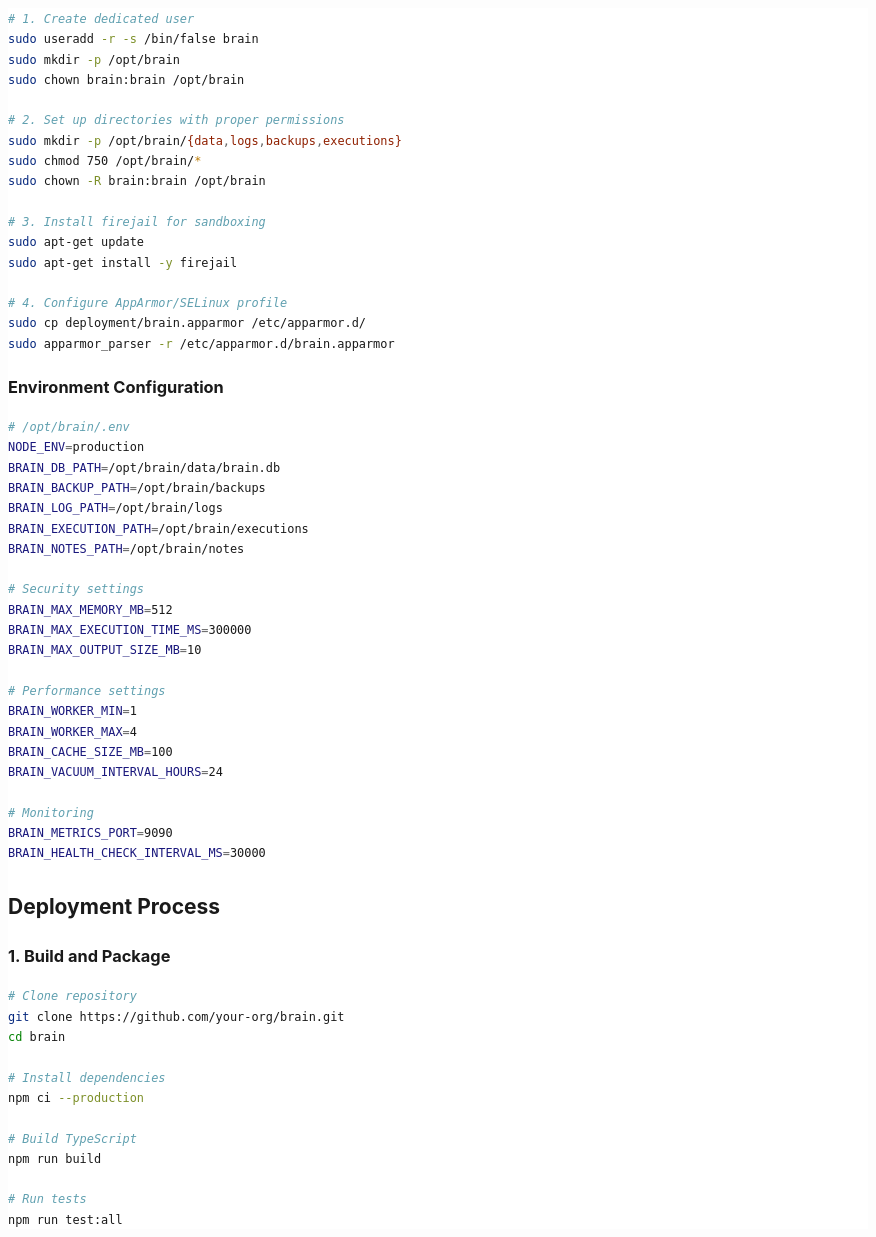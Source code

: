 ```bash
# 1. Create dedicated user
sudo useradd -r -s /bin/false brain
sudo mkdir -p /opt/brain
sudo chown brain:brain /opt/brain

# 2. Set up directories with proper permissions
sudo mkdir -p /opt/brain/{data,logs,backups,executions}
sudo chmod 750 /opt/brain/*
sudo chown -R brain:brain /opt/brain

# 3. Install firejail for sandboxing
sudo apt-get update
sudo apt-get install -y firejail

# 4. Configure AppArmor/SELinux profile
sudo cp deployment/brain.apparmor /etc/apparmor.d/
sudo apparmor_parser -r /etc/apparmor.d/brain.apparmor
```

### Environment Configuration

```bash
# /opt/brain/.env
NODE_ENV=production
BRAIN_DB_PATH=/opt/brain/data/brain.db
BRAIN_BACKUP_PATH=/opt/brain/backups
BRAIN_LOG_PATH=/opt/brain/logs
BRAIN_EXECUTION_PATH=/opt/brain/executions
BRAIN_NOTES_PATH=/opt/brain/notes

# Security settings
BRAIN_MAX_MEMORY_MB=512
BRAIN_MAX_EXECUTION_TIME_MS=300000
BRAIN_MAX_OUTPUT_SIZE_MB=10

# Performance settings
BRAIN_WORKER_MIN=1
BRAIN_WORKER_MAX=4
BRAIN_CACHE_SIZE_MB=100
BRAIN_VACUUM_INTERVAL_HOURS=24

# Monitoring
BRAIN_METRICS_PORT=9090
BRAIN_HEALTH_CHECK_INTERVAL_MS=30000
```

## Deployment Process

### 1. Build and Package

```bash
# Clone repository
git clone https://github.com/your-org/brain.git
cd brain

# Install dependencies
npm ci --production

# Build TypeScript
npm run build

# Run tests
npm run test:all
```